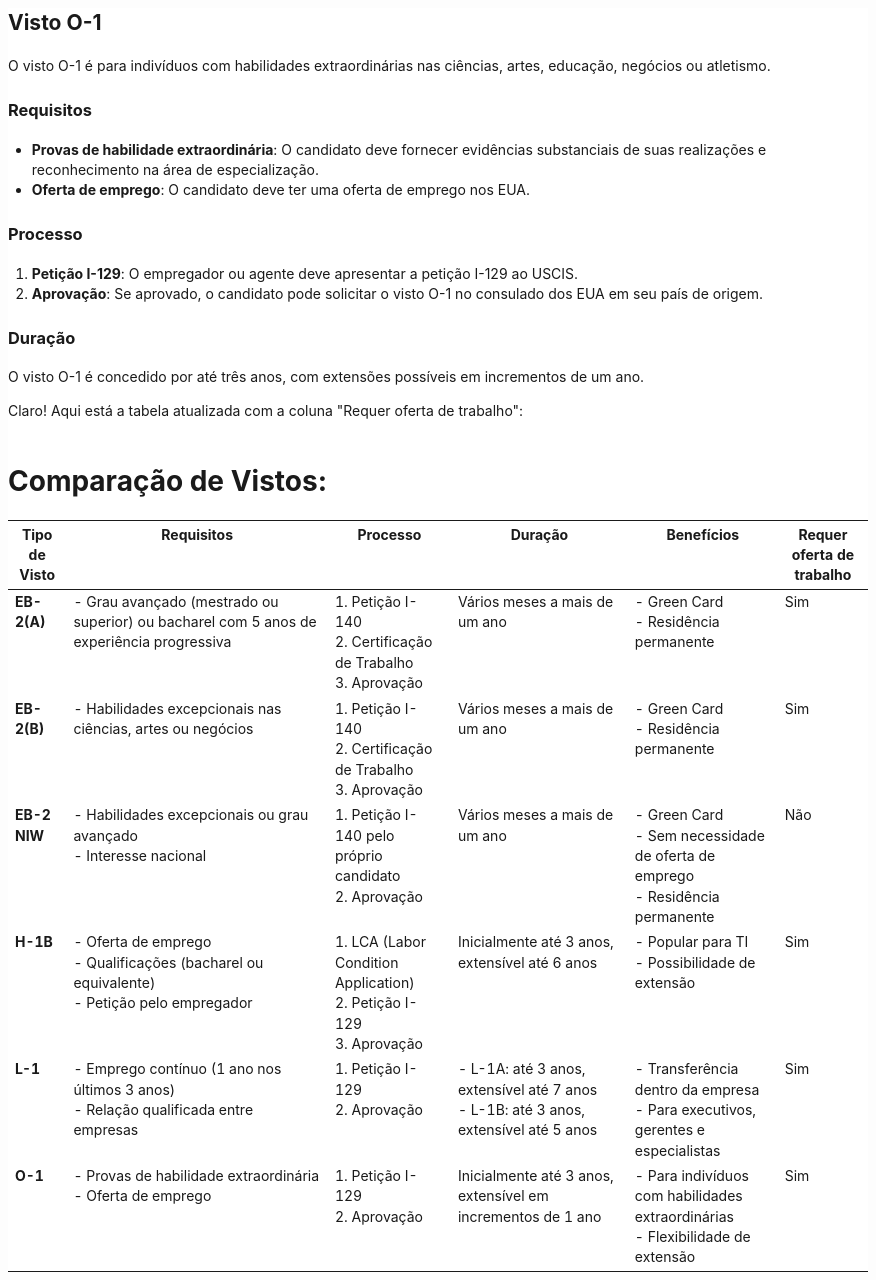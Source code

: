## Visto O-1
O visto O-1 é para indivíduos com habilidades extraordinárias nas ciências, artes, educação, negócios ou atletismo.

### Requisitos
- **Provas de habilidade extraordinária**: O candidato deve fornecer evidências substanciais de suas realizações e reconhecimento na área de especialização.
- **Oferta de emprego**: O candidato deve ter uma oferta de emprego nos EUA.

### Processo
1. **Petição I-129**: O empregador ou agente deve apresentar a petição I-129 ao USCIS.
2. **Aprovação**: Se aprovado, o candidato pode solicitar o visto O-1 no consulado dos EUA em seu país de origem.

### Duração
O visto O-1 é concedido por até três anos, com extensões possíveis em incrementos de um ano.

Claro! Aqui está a tabela atualizada com a coluna "Requer oferta de trabalho":

# Comparação de Vistos:

| **Tipo de Visto** | **Requisitos** | **Processo** | **Duração** | **Benefícios** | **Requer oferta de trabalho** |
|-------------------|----------------|--------------|-------------|----------------|------------------------------|
| **EB-2(A)**       | - Grau avançado (mestrado ou superior) ou bacharel com 5 anos de experiência progressiva | 1. Petição I-140<br>2. Certificação de Trabalho<br>3. Aprovação | Vários meses a mais de um ano | - Green Card<br>- Residência permanente | Sim |
| **EB-2(B)**       | - Habilidades excepcionais nas ciências, artes ou negócios | 1. Petição I-140<br>2. Certificação de Trabalho<br>3. Aprovação | Vários meses a mais de um ano | - Green Card<br>- Residência permanente | Sim |
| **EB-2 NIW**      | - Habilidades excepcionais ou grau avançado<br>- Interesse nacional | 1. Petição I-140 pelo próprio candidato<br>2. Aprovação | Vários meses a mais de um ano | - Green Card<br>- Sem necessidade de oferta de emprego<br>- Residência permanente | Não |
| **H-1B**          | - Oferta de emprego<br>- Qualificações (bacharel ou equivalente)<br>- Petição pelo empregador | 1. LCA (Labor Condition Application)<br>2. Petição I-129<br>3. Aprovação | Inicialmente até 3 anos, extensível até 6 anos | - Popular para TI<br>- Possibilidade de extensão | Sim |
| **L-1**           | - Emprego contínuo (1 ano nos últimos 3 anos)<br>- Relação qualificada entre empresas | 1. Petição I-129<br>2. Aprovação | - L-1A: até 3 anos, extensível até 7 anos<br>- L-1B: até 3 anos, extensível até 5 anos | - Transferência dentro da empresa<br>- Para executivos, gerentes e especialistas | Sim |
| **O-1**           | - Provas de habilidade extraordinária<br>- Oferta de emprego | 1. Petição I-129<br>2. Aprovação | Inicialmente até 3 anos, extensível em incrementos de 1 ano | - Para indivíduos com habilidades extraordinárias<br>- Flexibilidade de extensão | Sim |